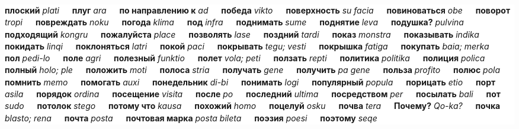 **плоский** *plati* &emsp;
**плуг** *ara* &emsp;
**по направлению к** *ad* &emsp;
**победа** *vikto* &emsp;
**поверхность** *su facia* &emsp;
**повиноваться** *obe* &emsp;
**поворот** *tropi* &emsp;
**повреждать** *noku* &emsp;
**погода** *klima* &emsp;
**под** *infra* &emsp;
**поднимать** *sume* &emsp;
**поднятие** *leva* &emsp;
**подушка?** *pulvina* &emsp;
**подходящий** *kongru* &emsp;
**пожалуйста** *place* &emsp;
**позволять** *lase* &emsp;
**поздний** *tardi* &emsp;
**показ** *monstra* &emsp;
**показывать** *indika* &emsp;
**покидать** *linqi* &emsp;
**поклоняться** *latri* &emsp;
**покой** *paci* &emsp;
**покрывать** *tegu; vesti* &emsp;
**покрышка** *fatiga* &emsp;
**покупать** *baia; merka* &emsp;
**пол** *pedi-lo* &emsp;
**поле** *agri* &emsp;
**полезный** *funktio* &emsp;
**полет** *vola; peti* &emsp;
**ползать** *repti* &emsp;
**политика** *politika* &emsp;
**полиция** *polica* &emsp;
**полный** *holo; ple* &emsp;
**положить** *moti* &emsp;
**полоса** *stria* &emsp;
**получать** *gene* &emsp;
**получить** *pa gene* &emsp;
**польза** *profito* &emsp;
**полюс** *pola* &emsp;
**помнить** *memo* &emsp;
**помогать** *auxi* &emsp;
**понедельник** *di-bi* &emsp;
**понимать** *logi* &emsp;
**популярный** *popula* &emsp;
**порицать** *etio* &emsp;
**порт** *asila* &emsp;
**порядок** *ordina* &emsp;
**посещение** *visita* &emsp;
**после** *po* &emsp;
**последний** *ultima* &emsp;
**посредством** *per* &emsp;
**посылать** *bali* &emsp;
**пот** *sudo* &emsp;
**потолок** *stego* &emsp;
**потому что** *kausa* &emsp;
**похожий** *homo* &emsp;
**поцелуй** *osku* &emsp;
**почва** *tera* &emsp;
**Почему?** *Qo-ka?* &emsp;
**почка** *blasto; rena* &emsp;
**почта** *posta* &emsp;
**почтовая марка** *posta bileta* &emsp;
**поэзия** *poesi* &emsp;
**поэтому** *seqe* &emsp;
